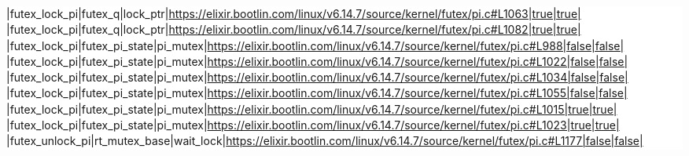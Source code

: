 |futex_lock_pi|futex_q|lock_ptr|https://elixir.bootlin.com/linux/v6.14.7/source/kernel/futex/pi.c#L1063|true|true|
|futex_lock_pi|futex_q|lock_ptr|https://elixir.bootlin.com/linux/v6.14.7/source/kernel/futex/pi.c#L1082|true|true|
|futex_lock_pi|futex_pi_state|pi_mutex|https://elixir.bootlin.com/linux/v6.14.7/source/kernel/futex/pi.c#L988|false|false|
|futex_lock_pi|futex_pi_state|pi_mutex|https://elixir.bootlin.com/linux/v6.14.7/source/kernel/futex/pi.c#L1022|false|false|
|futex_lock_pi|futex_pi_state|pi_mutex|https://elixir.bootlin.com/linux/v6.14.7/source/kernel/futex/pi.c#L1034|false|false|
|futex_lock_pi|futex_pi_state|pi_mutex|https://elixir.bootlin.com/linux/v6.14.7/source/kernel/futex/pi.c#L1055|false|false|
|futex_lock_pi|futex_pi_state|pi_mutex|https://elixir.bootlin.com/linux/v6.14.7/source/kernel/futex/pi.c#L1015|true|true|
|futex_lock_pi|futex_pi_state|pi_mutex|https://elixir.bootlin.com/linux/v6.14.7/source/kernel/futex/pi.c#L1023|true|true|
|futex_unlock_pi|rt_mutex_base|wait_lock|https://elixir.bootlin.com/linux/v6.14.7/source/kernel/futex/pi.c#L1177|false|false|
